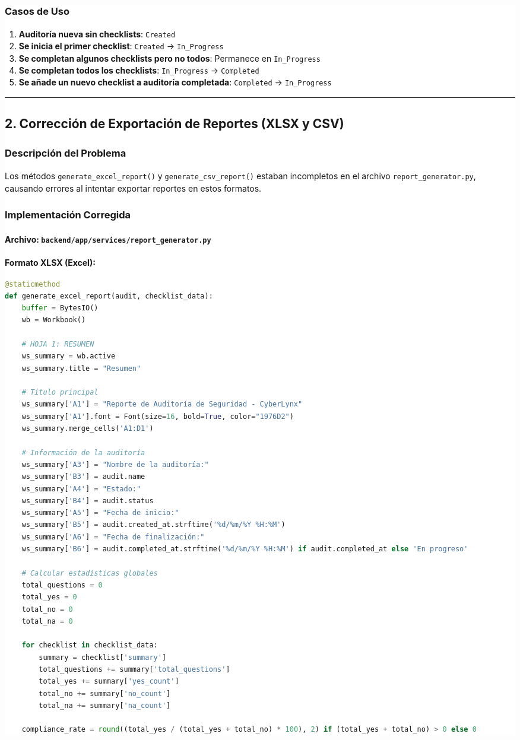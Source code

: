### Casos de Uso

1. **Auditoría nueva sin checklists**: `Created`
2. **Se inicia el primer checklist**: `Created` → `In_Progress`
3. **Se completan algunos checklists pero no todos**: Permanece en `In_Progress`
4. **Se completan todos los checklists**: `In_Progress` → `Completed`
5. **Se añade un nuevo checklist a auditoría completada**: `Completed` → `In_Progress`

---

## 2. Corrección de Exportación de Reportes (XLSX y CSV)

### Descripción del Problema

Los métodos `generate_excel_report()` y `generate_csv_report()` estaban incompletos en el archivo `report_generator.py`, causando errores al intentar exportar reportes en estos formatos.

### Implementación Corregida

#### Archivo: `backend/app/services/report_generator.py`

**Formato XLSX (Excel):**

```python
@staticmethod
def generate_excel_report(audit, checklist_data):
    buffer = BytesIO()
    wb = Workbook()

    # HOJA 1: RESUMEN
    ws_summary = wb.active
    ws_summary.title = "Resumen"

    # Título principal
    ws_summary['A1'] = "Reporte de Auditoría de Seguridad - CyberLynx"
    ws_summary['A1'].font = Font(size=16, bold=True, color="1976D2")
    ws_summary.merge_cells('A1:D1')

    # Información de la auditoría
    ws_summary['A3'] = "Nombre de la auditoría:"
    ws_summary['B3'] = audit.name
    ws_summary['A4'] = "Estado:"
    ws_summary['B4'] = audit.status
    ws_summary['A5'] = "Fecha de inicio:"
    ws_summary['B5'] = audit.created_at.strftime('%d/%m/%Y %H:%M')
    ws_summary['A6'] = "Fecha de finalización:"
    ws_summary['B6'] = audit.completed_at.strftime('%d/%m/%Y %H:%M') if audit.completed_at else 'En progreso'

    # Calcular estadísticas globales
    total_questions = 0
    total_yes = 0
    total_no = 0
    total_na = 0

    for checklist in checklist_data:
        summary = checklist['summary']
        total_questions += summary['total_questions']
        total_yes += summary['yes_count']
        total_no += summary['no_count']
        total_na += summary['na_count']

    compliance_rate = round((total_yes / (total_yes + total_no) * 100), 2) if (total_yes + total_no) > 0 else 0
```